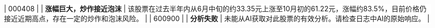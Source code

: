 | 000408 |  | **涨幅巨大，炒作接近泡沫** | 该股票在过去半年内从6月中旬的约33.35元上涨至10月初的61.22元，涨幅约83.5%，目前价格仍接近近期高点，存在一定的炒作和泡沫风险。 |
| 600900 |  | **分析失败** | 未能从AI获取对此股票的有效分析。请检查日志中AI的原始响应。 |
